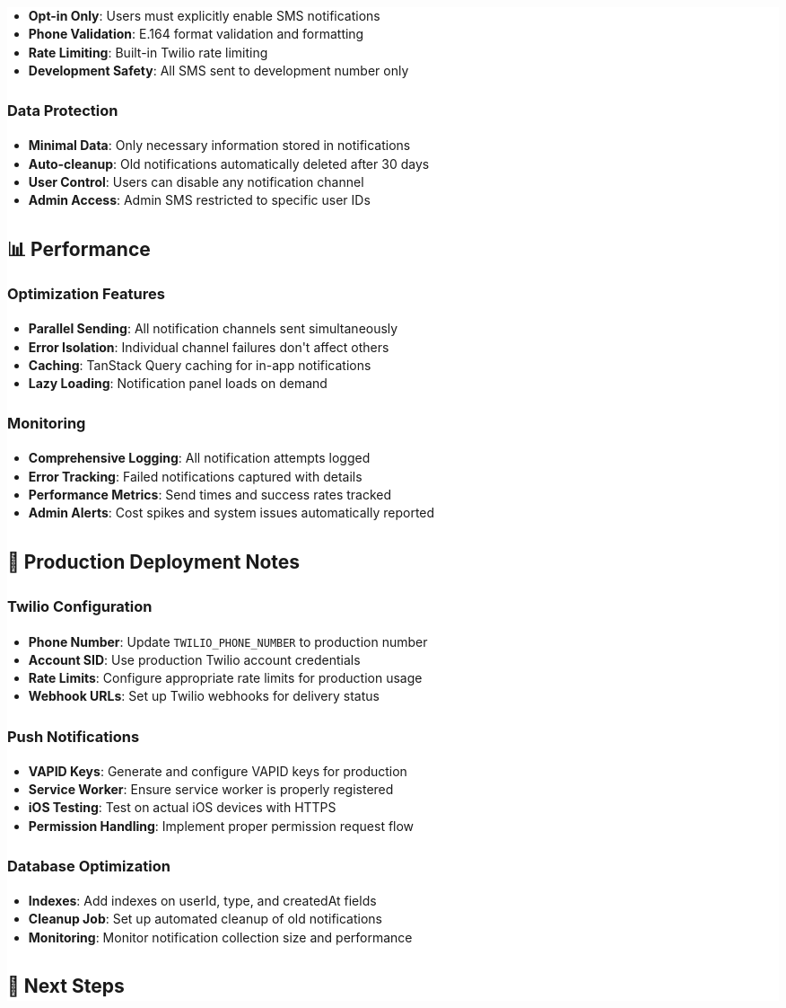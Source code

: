 - **Opt-in Only**: Users must explicitly enable SMS notifications
- **Phone Validation**: E.164 format validation and formatting
- **Rate Limiting**: Built-in Twilio rate limiting
- **Development Safety**: All SMS sent to development number only

### Data Protection

- **Minimal Data**: Only necessary information stored in notifications
- **Auto-cleanup**: Old notifications automatically deleted after 30 days
- **User Control**: Users can disable any notification channel
- **Admin Access**: Admin SMS restricted to specific user IDs

## 📊 Performance

### Optimization Features

- **Parallel Sending**: All notification channels sent simultaneously
- **Error Isolation**: Individual channel failures don't affect others
- **Caching**: TanStack Query caching for in-app notifications
- **Lazy Loading**: Notification panel loads on demand

### Monitoring

- **Comprehensive Logging**: All notification attempts logged
- **Error Tracking**: Failed notifications captured with details
- **Performance Metrics**: Send times and success rates tracked
- **Admin Alerts**: Cost spikes and system issues automatically reported

## 🚀 Production Deployment Notes

### Twilio Configuration

- **Phone Number**: Update `TWILIO_PHONE_NUMBER` to production number
- **Account SID**: Use production Twilio account credentials
- **Rate Limits**: Configure appropriate rate limits for production usage
- **Webhook URLs**: Set up Twilio webhooks for delivery status

### Push Notifications

- **VAPID Keys**: Generate and configure VAPID keys for production
- **Service Worker**: Ensure service worker is properly registered
- **iOS Testing**: Test on actual iOS devices with HTTPS
- **Permission Handling**: Implement proper permission request flow

### Database Optimization

- **Indexes**: Add indexes on userId, type, and createdAt fields
- **Cleanup Job**: Set up automated cleanup of old notifications
- **Monitoring**: Monitor notification collection size and performance

## 🎯 Next Steps
